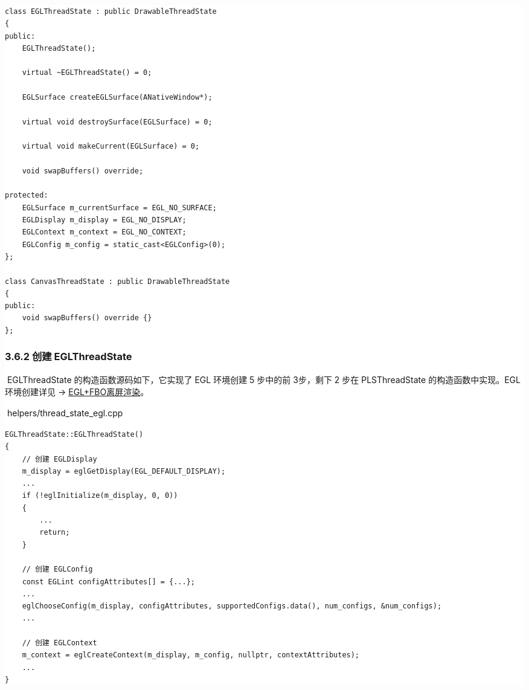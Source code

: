     class EGLThreadState : public DrawableThreadState
    {
    public:
        EGLThreadState();
    
        virtual ~EGLThreadState() = 0;
    
        EGLSurface createEGLSurface(ANativeWindow*);
    
        virtual void destroySurface(EGLSurface) = 0;
    
        virtual void makeCurrent(EGLSurface) = 0;
    
        void swapBuffers() override;
    
    protected:
        EGLSurface m_currentSurface = EGL_NO_SURFACE;
        EGLDisplay m_display = EGL_NO_DISPLAY;
        EGLContext m_context = EGL_NO_CONTEXT;
        EGLConfig m_config = static_cast<EGLConfig>(0);
    };
    
    class CanvasThreadState : public DrawableThreadState
    {
    public:
        void swapBuffers() override {}
    };
    

### 3.6.2 创建 EGLThreadState

​ EGLThreadState 的构造函数源码如下，它实现了 EGL 环境创建 5 步中的前 3步，剩下 2 步在 PLSThreadState 的构造函数中实现。EGL 环境创建详见 → [EGL+FBO离屏渲染](https://zhyan8.blog.csdn.net/article/details/123887797)。

​ helpers/thread\_state\_egl.cpp

    EGLThreadState::EGLThreadState()
    {
        // 创建 EGLDisplay
        m_display = eglGetDisplay(EGL_DEFAULT_DISPLAY);
        ...
        if (!eglInitialize(m_display, 0, 0))
        {
            ...
            return;
        }
    
        // 创建 EGLConfig
        const EGLint configAttributes[] = {...};
        ...
        eglChooseConfig(m_display, configAttributes, supportedConfigs.data(), num_configs, &num_configs);
        ...
    
    	// 创建 EGLContext
        m_context = eglCreateContext(m_display, m_config, nullptr, contextAttributes);
        ...
    }
    